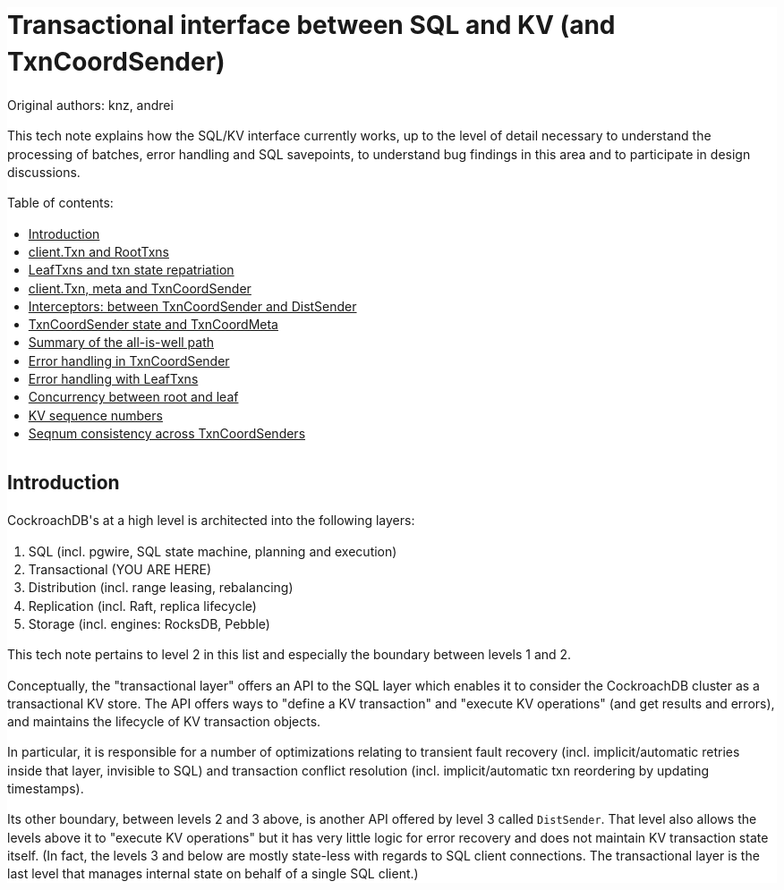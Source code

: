 # Transactional interface between SQL and KV (and TxnCoordSender)

Original authors: knz, andrei

This tech note explains how the SQL/KV interface currently works, up
to the level of detail necessary to understand the processing of
batches, error handling and SQL savepoints, to understand bug findings
in this area and to participate in design discussions.

Table of contents:

- [Introduction](#Introduction)
- [client.Txn and RootTxns](#clientTxn-and-RootTxns)
- [LeafTxns and txn state repatriation](#LeafTxns-and-txn-state-repatriation)
- [client.Txn, meta and TxnCoordSender](#clientTxn-meta-and-TxnCoordSender)
- [Interceptors: between TxnCoordSender and DistSender](#Interceptors-between-TxnCoordSender-and-DistSender)
- [TxnCoordSender state and TxnCoordMeta](#TxnCoordSender-state-and-TxnCoordMeta)
- [Summary of the all-is-well path](#Summary-of-the-all-is-well-path)
- [Error handling in TxnCoordSender](#Error-handling-in-TxnCoordSender)
- [Error handling with LeafTxns](#Error-handling-with-LeafTxns)
- [Concurrency between root and leaf](#Concurrency-between-roof-and-leaf)
- [KV sequence numbers](#KV-sequence-numbers)
- [Seqnum consistency across TxnCoordSenders](#Seqnum-consistency-across-TxnCoordSenders)

## Introduction

CockroachDB's at a high level is architected into the following layers:

1. SQL (incl. pgwire, SQL state machine, planning and execution)
2. Transactional (YOU ARE HERE)
3. Distribution (incl. range leasing, rebalancing)
4. Replication (incl. Raft, replica lifecycle)
5. Storage (incl. engines: RocksDB, Pebble)

This tech note pertains to level 2 in this list and especially the
boundary between levels 1 and 2.

Conceptually, the "transactional layer" offers an API to the SQL layer
which enables it to consider the CockroachDB cluster as a
transactional KV store. The API offers ways to "define a KV
transaction" and "execute KV operations" (and get results and errors),
and maintains the lifecycle of KV transaction objects.

In particular, it is responsible for a number of optimizations relating
to transient fault recovery (incl. implicit/automatic retries inside
that layer, invisible to SQL) and transaction conflict resolution
(incl. implicit/automatic txn reordering by updating timestamps).

Its other boundary, between levels 2 and 3 above, is another API
offered by level 3 called `DistSender`.  That level also allows the
levels above it to "execute KV operations" but it has very little
logic for error recovery and does not maintain KV transaction state
itself. (In fact, the levels 3 and below are mostly state-less with
regards to SQL client connections. The transactional layer is the last
level that manages internal state on behalf of a single SQL client.)
